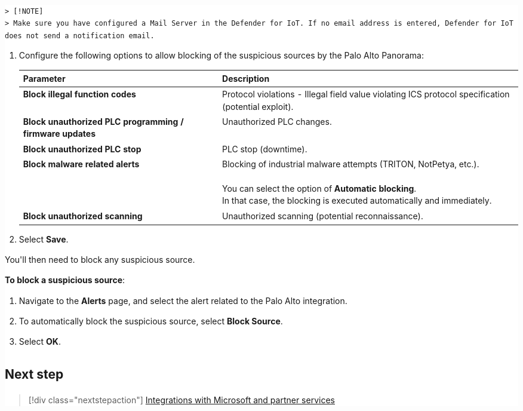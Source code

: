     > [!NOTE]
    > Make sure you have configured a Mail Server in the Defender for IoT. If no email address is entered, Defender for IoT does not send a notification email.

1. Configure the following options to allow blocking of the suspicious sources by the Palo Alto Panorama:

    | Parameter | Description |
    |--|--|
    | **Block illegal function codes** | Protocol violations - Illegal field value violating ICS protocol specification (potential exploit). |
    | **Block unauthorized PLC programming / firmware updates** | Unauthorized PLC changes. |
    | **Block unauthorized PLC stop** | PLC stop (downtime). |
    | **Block malware related alerts** | Blocking of industrial malware attempts (TRITON, NotPetya, etc.). <br><br> You can select the option of **Automatic blocking**. <br> In that case, the blocking is executed automatically and immediately. |
    | **Block unauthorized scanning** | Unauthorized scanning (potential reconnaissance). |

1. Select **Save**.

You'll then need to block any suspicious source.

**To block a suspicious source**:

1. Navigate to the **Alerts** page, and select the alert related to the Palo Alto integration.

1. To automatically block the suspicious source, select **Block Source**.

1. Select **OK**.

## Next step

> [!div class="nextstepaction"]
> [Integrations with Microsoft and partner services](integrate-overview.md)
